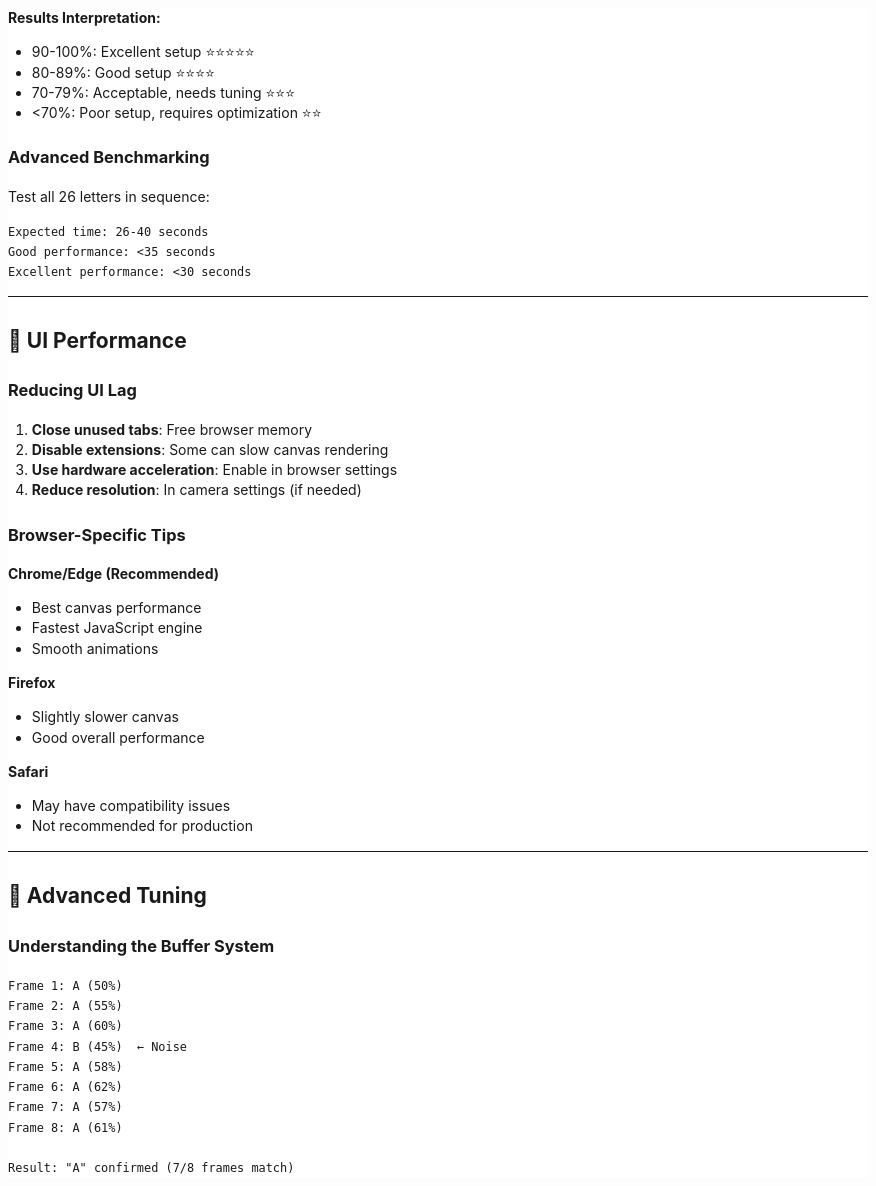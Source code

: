 **Results Interpretation:**
- 90-100%: Excellent setup ⭐⭐⭐⭐⭐
- 80-89%: Good setup ⭐⭐⭐⭐
- 70-79%: Acceptable, needs tuning ⭐⭐⭐
- <70%: Poor setup, requires optimization ⭐⭐

### Advanced Benchmarking

Test all 26 letters in sequence:
```
Expected time: 26-40 seconds
Good performance: <35 seconds
Excellent performance: <30 seconds
```

---

## 🎨 UI Performance

### Reducing UI Lag

1. **Close unused tabs**: Free browser memory
2. **Disable extensions**: Some can slow canvas rendering
3. **Use hardware acceleration**: Enable in browser settings
4. **Reduce resolution**: In camera settings (if needed)

### Browser-Specific Tips

**Chrome/Edge (Recommended)**
- Best canvas performance
- Fastest JavaScript engine
- Smooth animations

**Firefox**
- Slightly slower canvas
- Good overall performance

**Safari**
- May have compatibility issues
- Not recommended for production

---

## 🔬 Advanced Tuning

### Understanding the Buffer System

```
Frame 1: A (50%)
Frame 2: A (55%)
Frame 3: A (60%)
Frame 4: B (45%)  ← Noise
Frame 5: A (58%)
Frame 6: A (62%)
Frame 7: A (57%)
Frame 8: A (61%)

Result: "A" confirmed (7/8 frames match)
```
